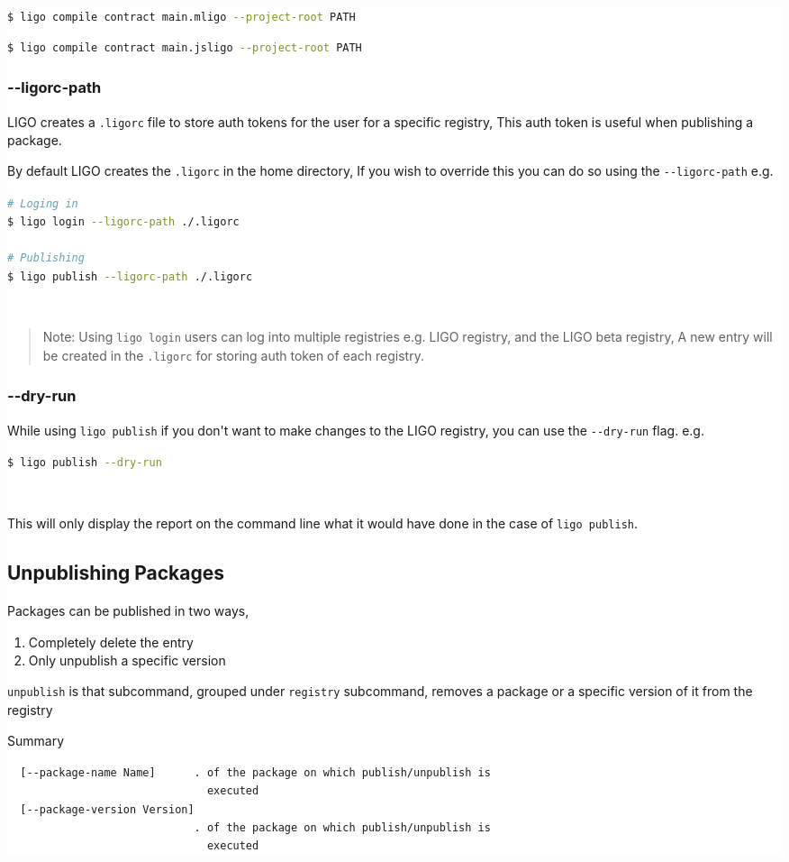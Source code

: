 ```bash
$ ligo compile contract main.mligo --project-root PATH
```

</Syntax>

<Syntax syntax="jsligo">

```bash
$ ligo compile contract main.jsligo --project-root PATH
```

</Syntax>

### --ligorc-path

LIGO creates a `.ligorc` file to store auth tokens for the user for a specific registry, This auth token is useful when publishing a package.

By default LIGO creates the `.ligorc` in the home directory, If you wish to override this you can do so using the `--ligorc-path` e.g.

```bash
# Loging in
$ ligo login --ligorc-path ./.ligorc

# Publishing
$ ligo publish --ligorc-path ./.ligorc
```
<br/>

> Note: Using `ligo login` users can log into multiple registries e.g. LIGO registry, and the LIGO beta registry, A new entry will be created in the `.ligorc` for storing auth token of each registry.

### --dry-run

While using `ligo publish` if you don't want to make changes to the LIGO registry, you can use the `--dry-run` flag. e.g.

```bash
$ ligo publish --dry-run
```
<br/>

This will only display the report on the command line what it would have done in the case of `ligo publish`.

## Unpublishing Packages

Packages can be published in two ways,

1. Completely delete the entry
2. Only unpublish a specific version

`unpublish` is that subcommand, grouped under `registry` subcommand, removes a package or a specific version of it from the registry

Summary
```
  [--package-name Name]      . of the package on which publish/unpublish is
                               executed
  [--package-version Version]
                             . of the package on which publish/unpublish is
                               executed
```
